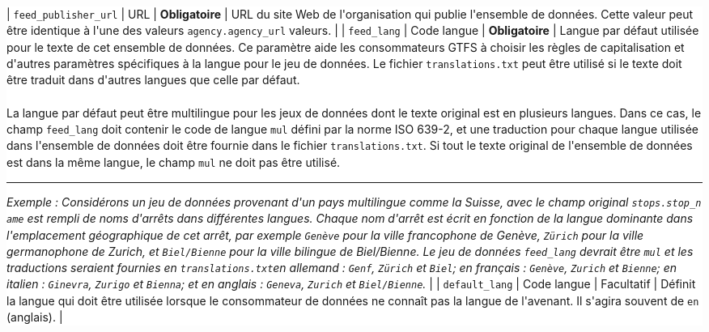 | `feed_publisher_url`  | URL         | **Obligatoire** | URL du site Web de l'organisation qui publie l'ensemble de données. Cette valeur peut être identique à l'une des valeurs `agency.agency_url` valeurs.                                                                                                                                                                                                                                                                                                                                                                                                                                                                                                                                                                                                                                                                                                                                                                                                                                                                                                                                                                                                                                                                                                                                                                                                                                                                                                                                                                                                                                                                                |
| `feed_lang`           | Code langue | **Obligatoire** | Langue par défaut utilisée pour le texte de cet ensemble de données. Ce paramètre aide les consommateurs GTFS à choisir les règles de capitalisation et d'autres paramètres spécifiques à la langue pour le jeu de données. Le fichier `translations.txt` peut être utilisé si le texte doit être traduit dans d'autres langues que celle par défaut.<br /><br />La langue par défaut peut être multilingue pour les jeux de données dont le texte original est en plusieurs langues. Dans ce cas, le champ `feed_lang` doit contenir le code de langue `mul` défini par la norme ISO 639-2, et une traduction pour chaque langue utilisée dans l'ensemble de données doit être fournie dans le fichier `translations.txt`. Si tout le texte original de l'ensemble de données est dans la même langue, le champ `mul` ne doit pas être utilisé.<hr />_Exemple : Considérons un jeu de données provenant d'un pays multilingue comme la Suisse, avec le champ original `stops.stop_name` est rempli de noms d'arrêts dans différentes langues. Chaque nom d'arrêt est écrit en fonction de la langue dominante dans l'emplacement géographique de cet arrêt, par exemple `Genève` pour la ville francophone de Genève, `Zürich` pour la ville germanophone de Zurich, et `Biel/Bienne` pour la ville bilingue de Biel/Bienne. Le jeu de données `feed_lang` devrait être `mul` et les traductions seraient fournies en `translations.txt`en allemand : `Genf`, `Zürich` et `Biel`; en français : `Genève`, `Zurich` et `Bienne`; en italien : `Ginevra`, `Zurigo` et `Bienna`; et en anglais : `Geneva`, `Zurich` et `Biel/Bienne`._ |
| `default_lang`        | Code langue | Facultatif      | Définit la langue qui doit être utilisée lorsque le consommateur de données ne connaît pas la langue de l'avenant. Il s'agira souvent de `en` (anglais).                                                                                                                                                                                                                                                                                                                                                                                                                                                                                                                                                                                                                                                                                                                                                                                                                                                                                                                                                                                                                                                                                                                                                                                                                                                                                                                                                                                                                                                                             |